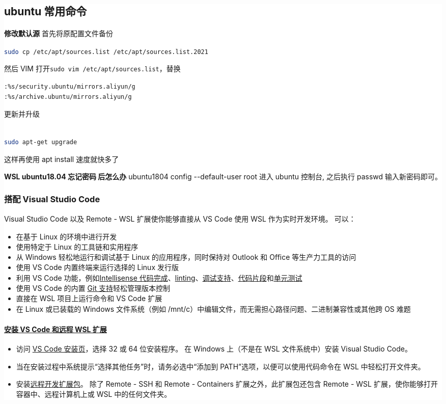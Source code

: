 ## ubuntu 常用命令

**修改默认源**
首先将原配置文件备份

```sh
sudo cp /etc/apt/sources.list /etc/apt/sources.list.2021
```

然后 VIM 打开`sudo vim /etc/apt/sources.list`，替换

```sh
:%s/security.ubuntu/mirrors.aliyun/g
:%s/archive.ubuntu/mirrors.aliyun/g
```

更新并升级

```sh

sudo apt-get upgrade
```

这样再使用 apt install 速度就快多了

**WSL ubuntu18.04 忘记密码 后怎么办**
ubuntu1804 config --default-user root
进入 ubuntu 控制台, 之后执行 passwd 输入新密码即可。

### 搭配 Visual Studio Code

Visual Studio Code 以及 Remote - WSL 扩展使你能够直接从 VS Code 使用 WSL 作为实时开发环境。 可以：

* 在基于 Linux 的环境中进行开发
* 使用特定于 Linux 的工具链和实用程序
* 从 Windows 轻松地运行和调试基于 Linux 的应用程序，同时保持对 Outlook 和 Office 等生产力工具的访问
* 使用 VS Code 内置终端来运行选择的 Linux 发行版
* 利用 VS Code 功能，例如[Intellisense 代码完成](https://code.visualstudio.com/docs/editor/intellisense)、[linting](https://code.visualstudio.com/docs/python/linting)、[调试支持](https://code.visualstudio.com/docs/nodejs/nodejs-debugging)、[代码片段](https://code.visualstudio.com/docs/editor/userdefinedsnippets)和[单元测试](https://code.visualstudio.com/docs/python/testing)
* 使用 VS Code 的内置 [Git 支持](https://code.visualstudio.com/docs/editor/versioncontrol#_git-support)轻松管理版本控制
* 直接在 WSL 项目上运行命令和 VS Code 扩展
* 在 Linux 或已装载的 Windows 文件系统（例如 /mnt/c）中编辑文件，而无需担心路径问题、二进制兼容性或其他跨 OS 难题

#### [安装 VS Code 和远程 WSL 扩展](https://docs.microsoft.com/zh-cn/windows/wsl/tutorials/wsl-vscode#install-vs-code-and-the-remote-wsl-extension)

* 访问 [VS Code 安装页](https://code.visualstudio.com/download)，选择 32 或 64 位安装程序。 在 Windows 上（不是在 WSL 文件系统中）安装 Visual Studio Code。

* 当在安装过程中系统提示“选择其他任务”时，请务必选中“添加到 PATH”选项，以便可以使用代码命令在 WSL 中轻松打开文件夹。

* 安装[远程开发扩展包](https://marketplace.visualstudio.com/items?itemName=ms-vscode-remote.vscode-remote-extensionpack)。 除了 Remote - SSH 和 Remote - Containers 扩展之外，此扩展包还包含 Remote - WSL 扩展，使你能够打开容器中、远程计算机上或 WSL 中的任何文件夹。
